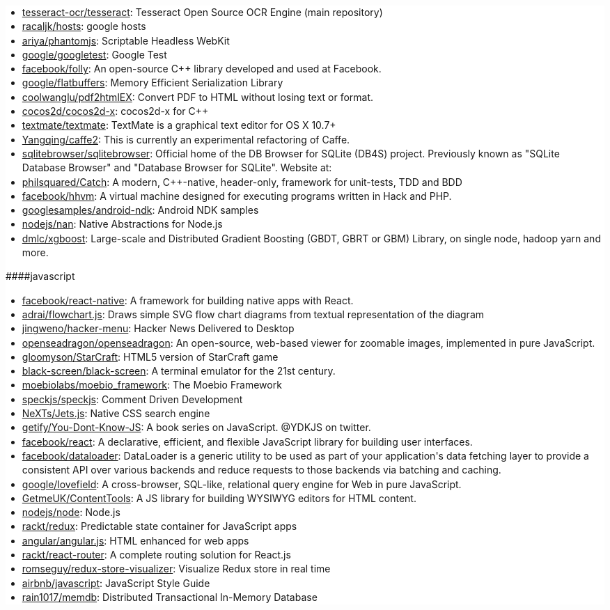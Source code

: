 * [tesseract-ocr/tesseract](https://github.com/tesseract-ocr/tesseract): Tesseract Open Source OCR Engine (main repository)
* [racaljk/hosts](https://github.com/racaljk/hosts): google hosts
* [ariya/phantomjs](https://github.com/ariya/phantomjs): Scriptable Headless WebKit
* [google/googletest](https://github.com/google/googletest): Google Test
* [facebook/folly](https://github.com/facebook/folly): An open-source C++ library developed and used at Facebook.
* [google/flatbuffers](https://github.com/google/flatbuffers): Memory Efficient Serialization Library
* [coolwanglu/pdf2htmlEX](https://github.com/coolwanglu/pdf2htmlEX): Convert PDF to HTML without losing text or format.
* [cocos2d/cocos2d-x](https://github.com/cocos2d/cocos2d-x): cocos2d-x for C++
* [textmate/textmate](https://github.com/textmate/textmate): TextMate is a graphical text editor for OS X 10.7+
* [Yangqing/caffe2](https://github.com/Yangqing/caffe2): This is currently an experimental refactoring of Caffe.
* [sqlitebrowser/sqlitebrowser](https://github.com/sqlitebrowser/sqlitebrowser): Official home of the DB Browser for SQLite (DB4S) project. Previously known as "SQLite Database Browser" and "Database Browser for SQLite". Website at:
* [philsquared/Catch](https://github.com/philsquared/Catch): A modern, C++-native, header-only, framework for unit-tests, TDD and BDD
* [facebook/hhvm](https://github.com/facebook/hhvm): A virtual machine designed for executing programs written in Hack and PHP.
* [googlesamples/android-ndk](https://github.com/googlesamples/android-ndk): Android NDK samples
* [nodejs/nan](https://github.com/nodejs/nan): Native Abstractions for Node.js
* [dmlc/xgboost](https://github.com/dmlc/xgboost): Large-scale and Distributed Gradient Boosting (GBDT, GBRT or GBM) Library, on single node, hadoop yarn and more.

####javascript
* [facebook/react-native](https://github.com/facebook/react-native): A framework for building native apps with React.
* [adrai/flowchart.js](https://github.com/adrai/flowchart.js): Draws simple SVG flow chart diagrams from textual representation of the diagram
* [jingweno/hacker-menu](https://github.com/jingweno/hacker-menu): Hacker News Delivered to Desktop
* [openseadragon/openseadragon](https://github.com/openseadragon/openseadragon): An open-source, web-based viewer for zoomable images, implemented in pure JavaScript.
* [gloomyson/StarCraft](https://github.com/gloomyson/StarCraft): HTML5 version of StarCraft game
* [black-screen/black-screen](https://github.com/black-screen/black-screen): A terminal emulator for the 21st century.
* [moebiolabs/moebio_framework](https://github.com/moebiolabs/moebio_framework): The Moebio Framework
* [speckjs/speckjs](https://github.com/speckjs/speckjs): Comment Driven Development
* [NeXTs/Jets.js](https://github.com/NeXTs/Jets.js): Native CSS search engine
* [getify/You-Dont-Know-JS](https://github.com/getify/You-Dont-Know-JS): A book series on JavaScript. @YDKJS on twitter.
* [facebook/react](https://github.com/facebook/react): A declarative, efficient, and flexible JavaScript library for building user interfaces.
* [facebook/dataloader](https://github.com/facebook/dataloader): DataLoader is a generic utility to be used as part of your application's data fetching layer to provide a consistent API over various backends and reduce requests to those backends via batching and caching.
* [google/lovefield](https://github.com/google/lovefield): A cross-browser, SQL-like, relational query engine for Web in pure JavaScript.
* [GetmeUK/ContentTools](https://github.com/GetmeUK/ContentTools): A JS library for building WYSIWYG editors for HTML content.
* [nodejs/node](https://github.com/nodejs/node): Node.js 
* [rackt/redux](https://github.com/rackt/redux): Predictable state container for JavaScript apps
* [angular/angular.js](https://github.com/angular/angular.js): HTML enhanced for web apps
* [rackt/react-router](https://github.com/rackt/react-router): A complete routing solution for React.js
* [romseguy/redux-store-visualizer](https://github.com/romseguy/redux-store-visualizer): Visualize Redux store in real time
* [airbnb/javascript](https://github.com/airbnb/javascript): JavaScript Style Guide
* [rain1017/memdb](https://github.com/rain1017/memdb): Distributed Transactional In-Memory Database